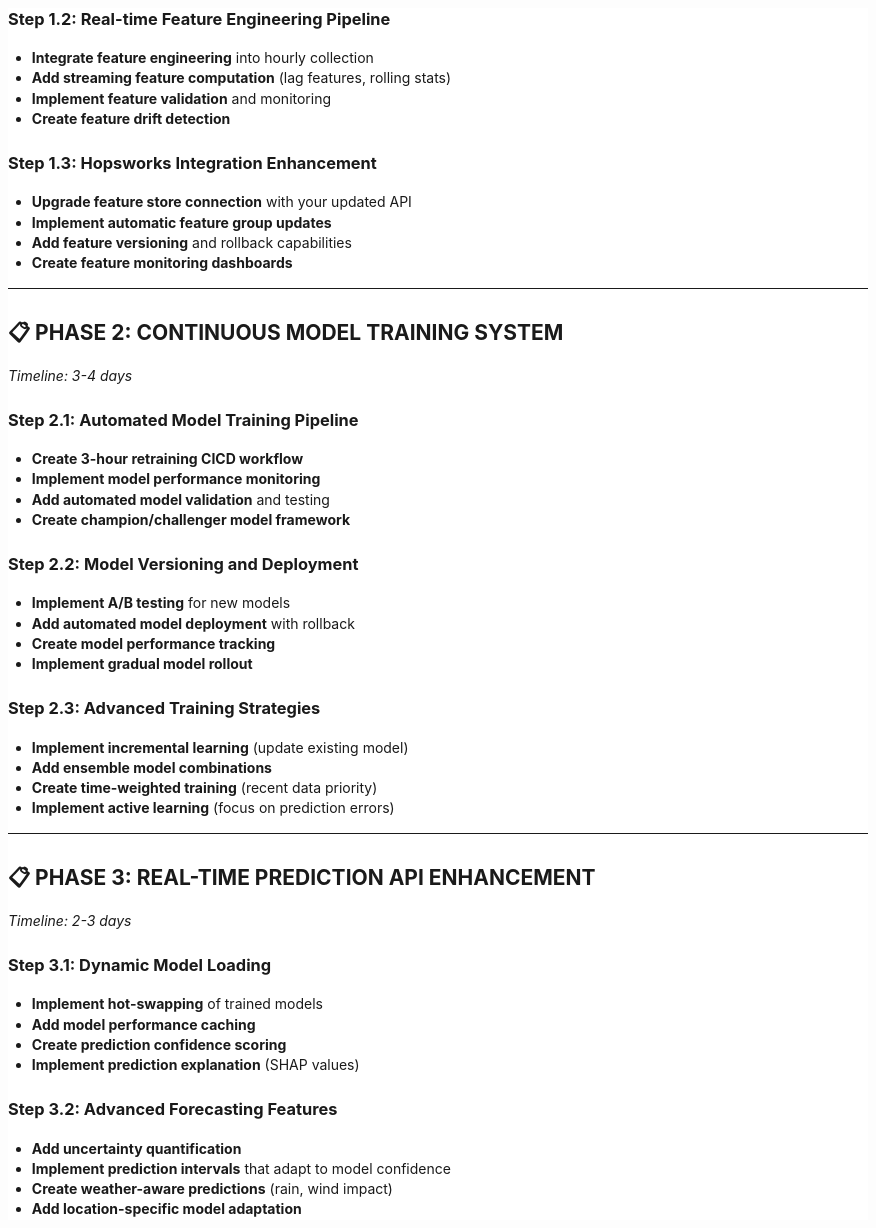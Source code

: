 ### **Step 1.2: Real-time Feature Engineering Pipeline**
- **Integrate feature engineering** into hourly collection
- **Add streaming feature computation** (lag features, rolling stats)
- **Implement feature validation** and monitoring
- **Create feature drift detection**

### **Step 1.3: Hopsworks Integration Enhancement**
- **Upgrade feature store connection** with your updated API
- **Implement automatic feature group updates** 
- **Add feature versioning** and rollback capabilities
- **Create feature monitoring dashboards**

---

## **📋 PHASE 2: CONTINUOUS MODEL TRAINING SYSTEM**
*Timeline: 3-4 days*

### **Step 2.1: Automated Model Training Pipeline**
- **Create 3-hour retraining CICD workflow**
- **Implement model performance monitoring**
- **Add automated model validation** and testing
- **Create champion/challenger model framework**

### **Step 2.2: Model Versioning and Deployment**
- **Implement A/B testing** for new models
- **Add automated model deployment** with rollback
- **Create model performance tracking**
- **Implement gradual model rollout**

### **Step 2.3: Advanced Training Strategies**
- **Implement incremental learning** (update existing model)
- **Add ensemble model combinations**
- **Create time-weighted training** (recent data priority)
- **Implement active learning** (focus on prediction errors)

---

## **📋 PHASE 3: REAL-TIME PREDICTION API ENHANCEMENT**
*Timeline: 2-3 days*

### **Step 3.1: Dynamic Model Loading**
- **Implement hot-swapping** of trained models
- **Add model performance caching**
- **Create prediction confidence scoring**
- **Implement prediction explanation** (SHAP values)

### **Step 3.2: Advanced Forecasting Features**
- **Add uncertainty quantification**
- **Implement prediction intervals** that adapt to model confidence
- **Create weather-aware predictions** (rain, wind impact)
- **Add location-specific model adaptation**
